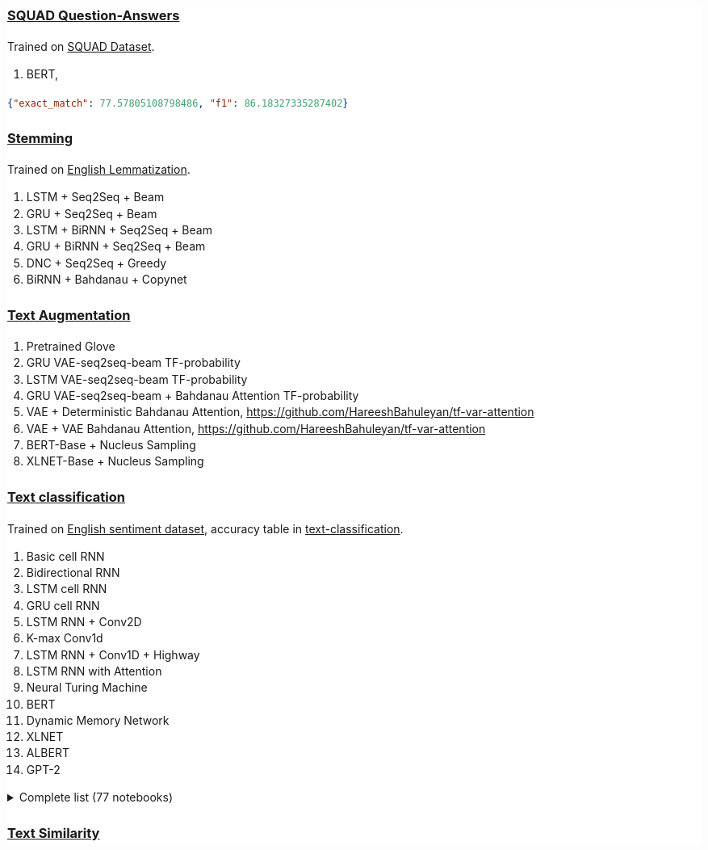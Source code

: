 ### [SQUAD Question-Answers](squad-qa)

Trained on [SQUAD Dataset](https://rajpurkar.github.io/SQuAD-explorer/).

1. BERT,
```json
{"exact_match": 77.57805108798486, "f1": 86.18327335287402}
```

### [Stemming](stemming)

Trained on [English Lemmatization](stemming/lemmatization-en.txt).

1. LSTM + Seq2Seq + Beam
2. GRU + Seq2Seq + Beam
3. LSTM + BiRNN + Seq2Seq + Beam
4. GRU + BiRNN + Seq2Seq + Beam
5. DNC + Seq2Seq + Greedy
6. BiRNN + Bahdanau + Copynet

### [Text Augmentation](text-augmentation)

1. Pretrained Glove
2. GRU VAE-seq2seq-beam TF-probability
3. LSTM VAE-seq2seq-beam TF-probability
4. GRU VAE-seq2seq-beam + Bahdanau Attention TF-probability
5. VAE + Deterministic Bahdanau Attention, https://github.com/HareeshBahuleyan/tf-var-attention
6. VAE + VAE Bahdanau Attention, https://github.com/HareeshBahuleyan/tf-var-attention
7. BERT-Base + Nucleus Sampling
8. XLNET-Base + Nucleus Sampling

### [Text classification](text-classification)

Trained on [English sentiment dataset](text-classification/data), accuracy table in [text-classification](text-classification).

1. Basic cell RNN
2. Bidirectional RNN
3. LSTM cell RNN
4. GRU cell RNN
5. LSTM RNN + Conv2D
6. K-max Conv1d
7. LSTM RNN + Conv1D + Highway
8. LSTM RNN with Attention
9. Neural Turing Machine
10. BERT
11. Dynamic Memory Network
12. XLNET
13. ALBERT
14. GPT-2

<details><summary>Complete list (77 notebooks)</summary></details>

### [Text Similarity](text-similarity)
